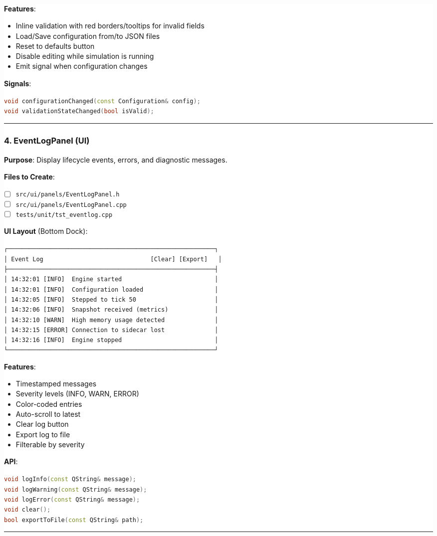 **Features**:
- Inline validation with red borders/tooltips for invalid fields
- Load/Save configuration from/to JSON files
- Reset to defaults button
- Disable editing while simulation is running
- Emit signal when configuration changes

**Signals**:
```cpp
void configurationChanged(const Configuration& config);
void validationStateChanged(bool isValid);
```

---

### 4. EventLogPanel (UI)

**Purpose**: Display lifecycle events, errors, and diagnostic messages.

**Files to Create**:
- [ ] `src/ui/panels/EventLogPanel.h`
- [ ] `src/ui/panels/EventLogPanel.cpp`
- [ ] `tests/unit/tst_eventlog.cpp`

**UI Layout** (Bottom Dock):
```
┌──────────────────────────────────────────────────────────┐
│ Event Log                              [Clear] [Export]   │
├──────────────────────────────────────────────────────────┤
│ 14:32:01 [INFO]  Engine started                          │
│ 14:32:01 [INFO]  Configuration loaded                    │
│ 14:32:05 [INFO]  Stepped to tick 50                      │
│ 14:32:06 [INFO]  Snapshot received (metrics)             │
│ 14:32:10 [WARN]  High memory usage detected              │
│ 14:32:15 [ERROR] Connection to sidecar lost              │
│ 14:32:16 [INFO]  Engine stopped                          │
└──────────────────────────────────────────────────────────┘
```

**Features**:
- Timestamped messages
- Severity levels (INFO, WARN, ERROR)
- Color-coded entries
- Auto-scroll to latest
- Clear log button
- Export log to file
- Filterable by severity

**API**:
```cpp
void logInfo(const QString& message);
void logWarning(const QString& message);
void logError(const QString& message);
void clear();
bool exportToFile(const QString& path);
```

---